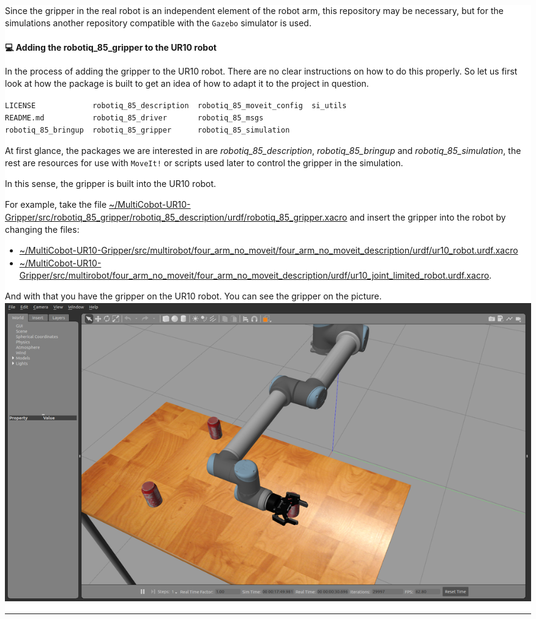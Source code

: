 Since the gripper in the real robot is an independent element of the robot arm, this repository may be necessary, but for the simulations another repository compatible with the `Gazebo` simulator is used.

#### :computer: Adding the robotiq_85_gripper to the UR10 robot
In the process of adding the gripper to the UR10 robot. There are no clear instructions on how to do this properly. So let us first look at how the package is built to get an idea of how to adapt it to the project in question.

```bash
LICENSE             robotiq_85_description  robotiq_85_moveit_config  si_utils
README.md           robotiq_85_driver       robotiq_85_msgs
robotiq_85_bringup  robotiq_85_gripper      robotiq_85_simulation
``` 

At first glance, the packages we are interested in are *robotiq_85_description*, *robotiq_85_bringup* and *robotiq_85_simulation*, the rest are resources for use with `MoveIt!` or scripts used later to control the gripper in the simulation. 

In this sense, the gripper is built into the UR10 robot. 

For example, take the file [~/MultiCobot-UR10-Gripper/src/robotiq_85_gripper/robotiq_85_description/urdf/robotiq_85_gripper.xacro](https://github.com/Serru/MultiCobot-UR10-Gripper/blob/main/src/robotiq_85_gripper/robotiq_85_description/urdf/robotiq_85_gripper.xacro) and insert the gripper into the robot by changing the files: 

- [~/MultiCobot-UR10-Gripper/src/multirobot/four_arm_no_moveit/four_arm_no_moveit_description/urdf/ur10_robot.urdf.xacro](https://github.com/Serru/MultiCobot-UR10-Gripper/blob/main/src/multirobot/one_arm_no_moveit/one_arm_no_moveit_description/urdf/ur10_robot.urdf.xacro)
- [~/MultiCobot-UR10-Gripper/src/multirobot/four_arm_no_moveit/four_arm_no_moveit_description/urdf/ur10_joint_limited_robot.urdf.xacro](https://github.com/Serru/MultiCobot-UR10-Gripper/blob/main/src/multirobot/one_arm_no_moveit/one_arm_no_moveit_description/urdf/ur10_joint_limited_robot.urdf.xacro). 

And with that you have the gripper on the UR10 robot. You can see the gripper on the picture.
![ ](/doc/imgs_md/ur10_con_gripper_85.png "ur10 with gripper")

--- 